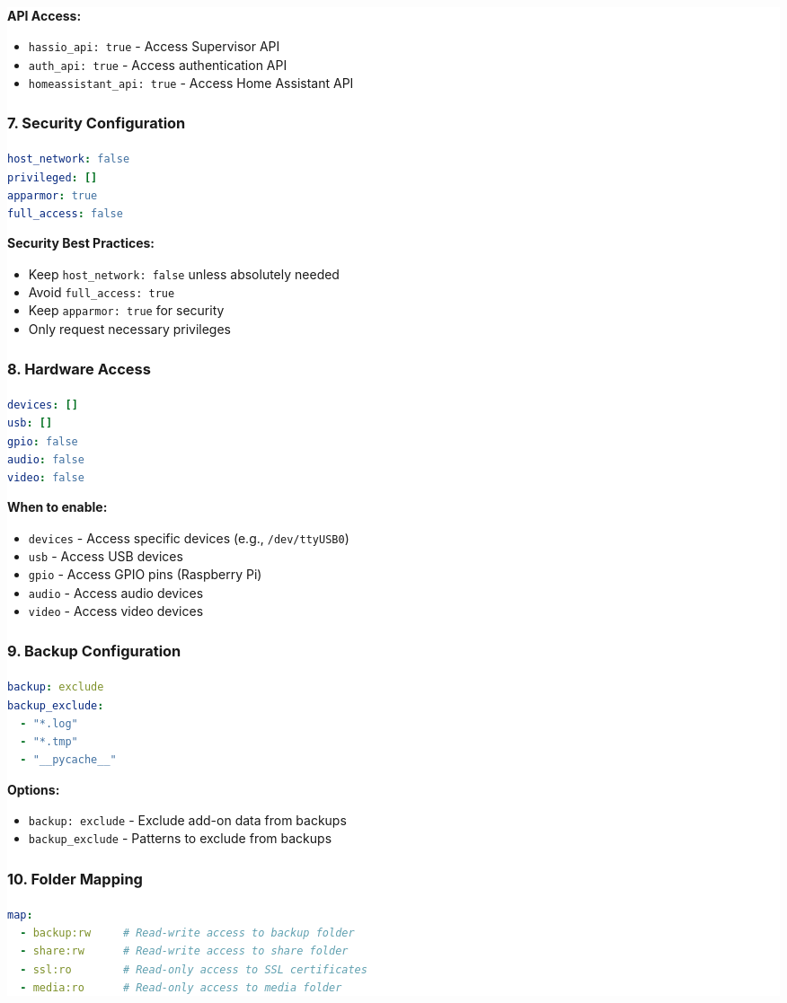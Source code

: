**API Access:**
- `hassio_api: true` - Access Supervisor API
- `auth_api: true` - Access authentication API
- `homeassistant_api: true` - Access Home Assistant API

### 7. Security Configuration

```yaml
host_network: false
privileged: []
apparmor: true
full_access: false
```

**Security Best Practices:**
- Keep `host_network: false` unless absolutely needed
- Avoid `full_access: true`
- Keep `apparmor: true` for security
- Only request necessary privileges

### 8. Hardware Access

```yaml
devices: []
usb: []
gpio: false
audio: false
video: false
```

**When to enable:**
- `devices` - Access specific devices (e.g., `/dev/ttyUSB0`)
- `usb` - Access USB devices
- `gpio` - Access GPIO pins (Raspberry Pi)
- `audio` - Access audio devices
- `video` - Access video devices

### 9. Backup Configuration

```yaml
backup: exclude
backup_exclude:
  - "*.log"
  - "*.tmp"
  - "__pycache__"
```

**Options:**
- `backup: exclude` - Exclude add-on data from backups
- `backup_exclude` - Patterns to exclude from backups

### 10. Folder Mapping

```yaml
map:
  - backup:rw     # Read-write access to backup folder
  - share:rw      # Read-write access to share folder
  - ssl:ro        # Read-only access to SSL certificates
  - media:ro      # Read-only access to media folder
```
